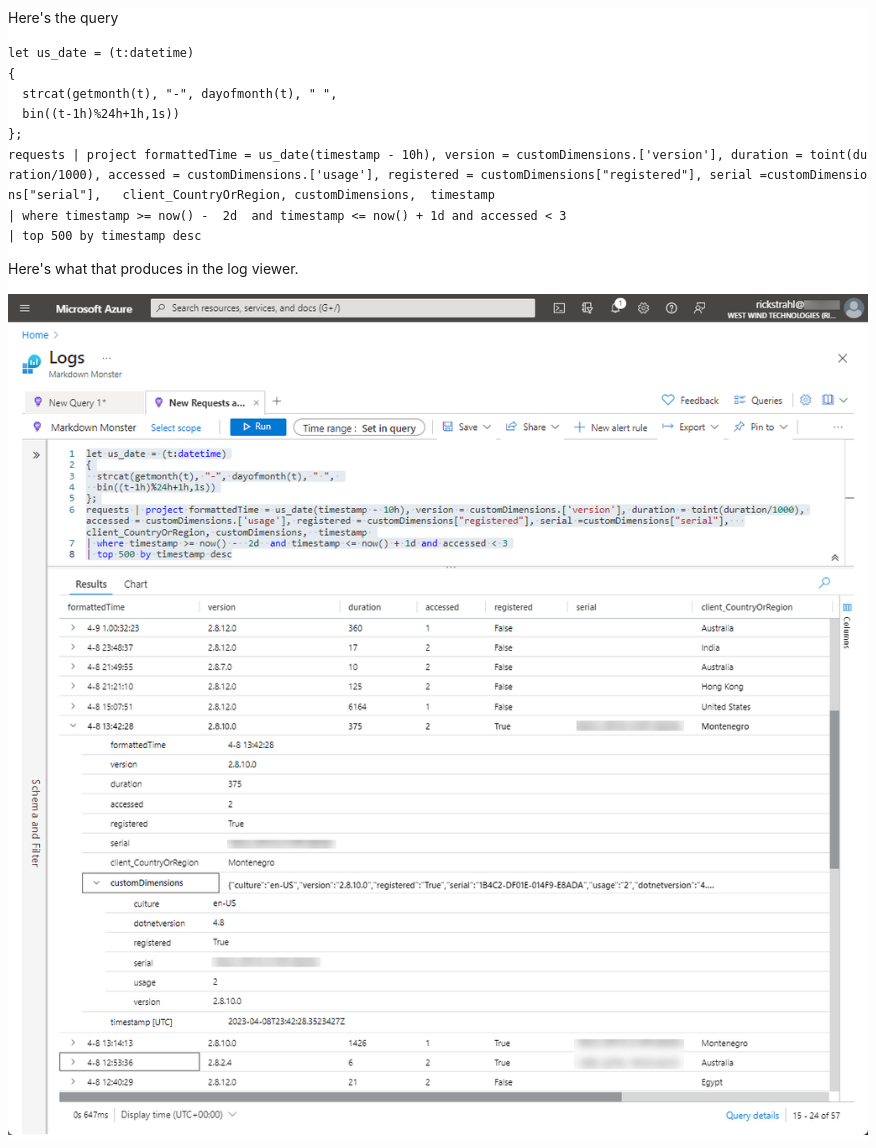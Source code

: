 Here's the query

```text
let us_date = (t:datetime)
{
  strcat(getmonth(t), "-", dayofmonth(t), " ", 
  bin((t-1h)%24h+1h,1s))
};
requests | project formattedTime = us_date(timestamp - 10h), version = customDimensions.['version'], duration = toint(duration/1000), accessed = customDimensions.['usage'], registered = customDimensions["registered"], serial =customDimensions["serial"],   client_CountryOrRegion, customDimensions,  timestamp 
| where timestamp >= now() -  2d  and timestamp <= now() + 1d and accessed < 3
| top 500 by timestamp desc
```

Here's what that produces in the log viewer.

![](AzureLogNewUsers.png)
